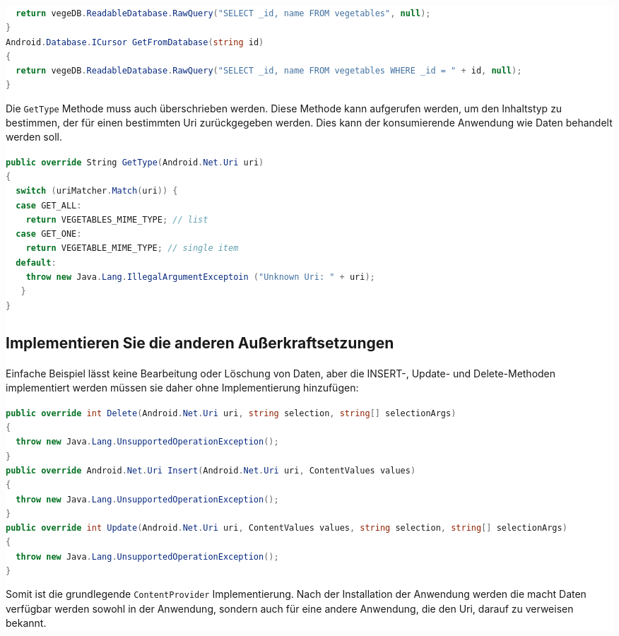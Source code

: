 ```csharp
  return vegeDB.ReadableDatabase.RawQuery("SELECT _id, name FROM vegetables", null);
}
Android.Database.ICursor GetFromDatabase(string id)
{
  return vegeDB.ReadableDatabase.RawQuery("SELECT _id, name FROM vegetables WHERE _id = " + id, null);
}
```

Die `GetType` Methode muss auch überschrieben werden. Diese Methode kann aufgerufen werden, um den Inhaltstyp zu bestimmen, der für einen bestimmten Uri zurückgegeben werden.
Dies kann der konsumierende Anwendung wie Daten behandelt werden soll.

```csharp
public override String GetType(Android.Net.Uri uri)
{
  switch (uriMatcher.Match(uri)) {
  case GET_ALL:
    return VEGETABLES_MIME_TYPE; // list
  case GET_ONE:
    return VEGETABLE_MIME_TYPE; // single item
  default:
    throw new Java.Lang.IllegalArgumentExceptoin ("Unknown Uri: " + uri);
   }
}
```

<a name="Implement_the_Other_Overrides" />

## <a name="implement-the-other-overrides"></a>Implementieren Sie die anderen Außerkraftsetzungen

Einfache Beispiel lässt keine Bearbeitung oder Löschung von Daten, aber die INSERT-, Update- und Delete-Methoden implementiert werden müssen sie daher ohne Implementierung hinzufügen:

```csharp
public override int Delete(Android.Net.Uri uri, string selection, string[] selectionArgs)
{
  throw new Java.Lang.UnsupportedOperationException();
}
public override Android.Net.Uri Insert(Android.Net.Uri uri, ContentValues values)
{
  throw new Java.Lang.UnsupportedOperationException();
}
public override int Update(Android.Net.Uri uri, ContentValues values, string selection, string[] selectionArgs)
{
  throw new Java.Lang.UnsupportedOperationException();
}
```

Somit ist die grundlegende `ContentProvider` Implementierung. Nach der Installation der Anwendung werden die macht Daten verfügbar werden sowohl in der Anwendung, sondern auch für eine andere Anwendung, die den Uri, darauf zu verweisen bekannt.
